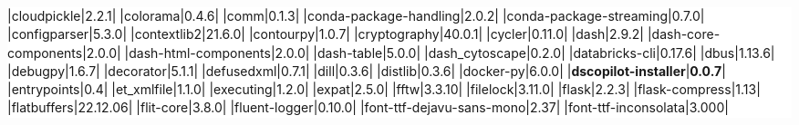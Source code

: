|cloudpickle|2.2.1|
|colorama|0.4.6|
|comm|0.1.3|
|conda-package-handling|2.0.2|
|conda-package-streaming|0.7.0|
|configparser|5.3.0|
|contextlib2|21.6.0|
|contourpy|1.0.7|
|cryptography|40.0.1|
|cycler|0.11.0|
|dash|2.9.2|
|dash-core-components|2.0.0|
|dash-html-components|2.0.0|
|dash-table|5.0.0|
|dash_cytoscape|0.2.0|
|databricks-cli|0.17.6|
|dbus|1.13.6|
|debugpy|1.6.7|
|decorator|5.1.1|
|defusedxml|0.7.1|
|dill|0.3.6|
|distlib|0.3.6|
|docker-py|6.0.0|
|**dscopilot-installer**|**0.0.7**|
|entrypoints|0.4|
|et_xmlfile|1.1.0|
|executing|1.2.0|
|expat|2.5.0|
|fftw|3.3.10|
|filelock|3.11.0|
|flask|2.2.3|
|flask-compress|1.13|
|flatbuffers|22.12.06|
|flit-core|3.8.0|
|fluent-logger|0.10.0|
|font-ttf-dejavu-sans-mono|2.37|
|font-ttf-inconsolata|3.000|